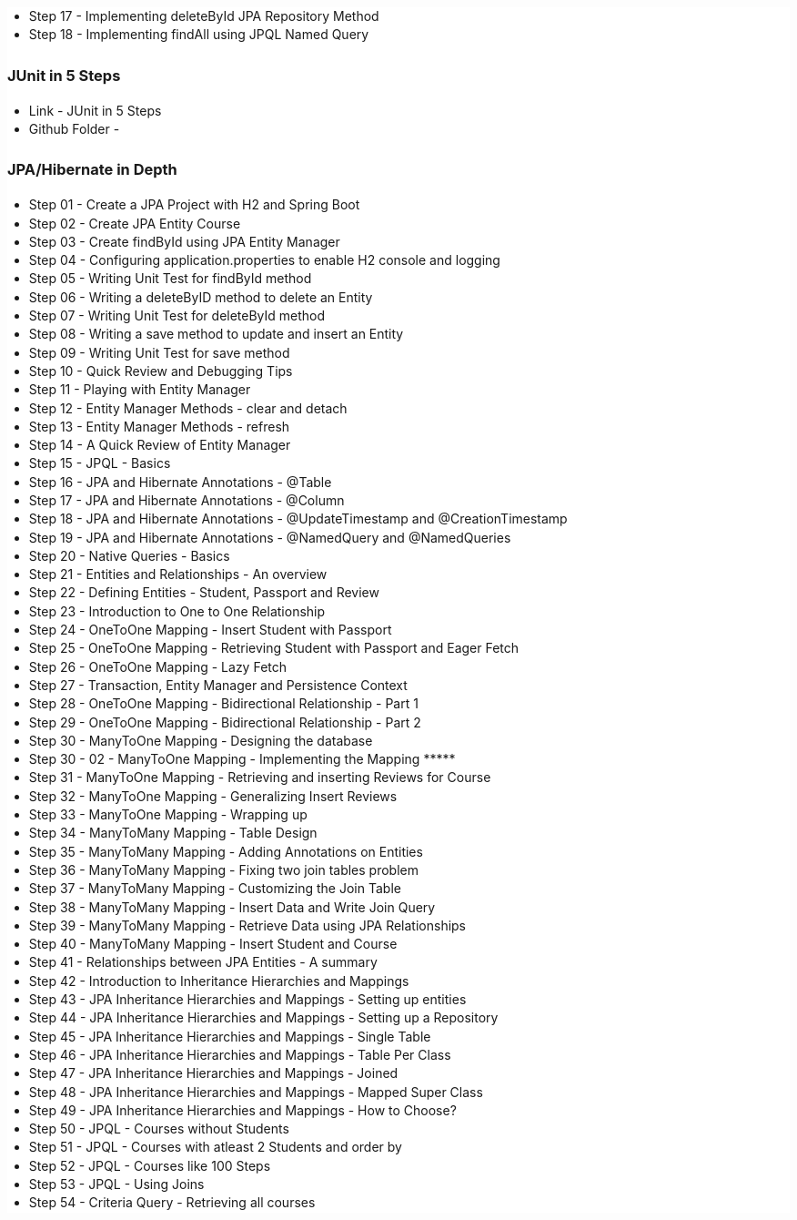 - Step 17 - Implementing deleteById JPA Repository Method
- Step 18 - Implementing findAll using JPQL Named Query

### JUnit in 5 Steps
- Link - JUnit in 5 Steps
- Github Folder -

### JPA/Hibernate in Depth
- Step 01 - Create a JPA Project with H2 and Spring Boot
- Step 02 - Create JPA Entity Course
- Step 03 - Create findById using JPA Entity Manager
- Step 04 - Configuring application.properties to enable H2 console and logging
- Step 05 - Writing Unit Test for findById method
- Step 06 - Writing a deleteByID method to delete an Entity
- Step 07 - Writing Unit Test for deleteById method
- Step 08 - Writing a save method to update and insert an Entity
- Step 09 - Writing Unit Test for save method
- Step 10 - Quick Review and Debugging Tips
- Step 11 - Playing with Entity Manager
- Step 12 - Entity Manager Methods - clear and detach
- Step 13 - Entity Manager Methods - refresh
- Step 14 - A Quick Review of Entity Manager
- Step 15 - JPQL - Basics
- Step 16 - JPA and Hibernate Annotations - @Table
- Step 17 - JPA and Hibernate Annotations - @Column
- Step 18 - JPA and Hibernate Annotations - @UpdateTimestamp and @CreationTimestamp
- Step 19 - JPA and Hibernate Annotations - @NamedQuery and @NamedQueries
- Step 20 - Native Queries - Basics
- Step 21 - Entities and Relationships - An overview
- Step 22 - Defining Entities - Student, Passport and Review
- Step 23 - Introduction to One to One Relationship
- Step 24 - OneToOne Mapping - Insert Student with Passport
- Step 25 - OneToOne Mapping - Retrieving Student with Passport and Eager Fetch
- Step 26 - OneToOne Mapping - Lazy Fetch
- Step 27 - Transaction, Entity Manager and Persistence Context
- Step 28 - OneToOne Mapping - Bidirectional Relationship - Part 1
- Step 29 - OneToOne Mapping - Bidirectional Relationship - Part 2
- Step 30 - ManyToOne Mapping - Designing the database
- Step 30 - 02 - ManyToOne Mapping - Implementing the Mapping *****
- Step 31 - ManyToOne Mapping - Retrieving and inserting Reviews for Course
- Step 32 - ManyToOne Mapping - Generalizing Insert Reviews
- Step 33 - ManyToOne Mapping - Wrapping up
- Step 34 - ManyToMany Mapping - Table Design
- Step 35 - ManyToMany Mapping - Adding Annotations on Entities
- Step 36 - ManyToMany Mapping - Fixing two join tables problem
- Step 37 - ManyToMany Mapping - Customizing the Join Table
- Step 38 - ManyToMany Mapping - Insert Data and Write Join Query
- Step 39 - ManyToMany Mapping - Retrieve Data using JPA Relationships
- Step 40 - ManyToMany Mapping - Insert Student and Course
- Step 41 - Relationships between JPA Entities - A summary
- Step 42 - Introduction to Inheritance Hierarchies and Mappings
- Step 43 - JPA Inheritance Hierarchies and Mappings - Setting up entities
- Step 44 - JPA Inheritance Hierarchies and Mappings - Setting up a Repository
- Step 45 - JPA Inheritance Hierarchies and Mappings - Single Table
- Step 46 - JPA Inheritance Hierarchies and Mappings - Table Per Class
- Step 47 - JPA Inheritance Hierarchies and Mappings - Joined
- Step 48 - JPA Inheritance Hierarchies and Mappings - Mapped Super Class
- Step 49 - JPA Inheritance Hierarchies and Mappings - How to Choose?
- Step 50 - JPQL - Courses without Students
- Step 51 - JPQL - Courses with atleast 2 Students and order by
- Step 52 - JPQL - Courses like 100 Steps
- Step 53 - JPQL - Using Joins
- Step 54 - Criteria Query - Retrieving all courses